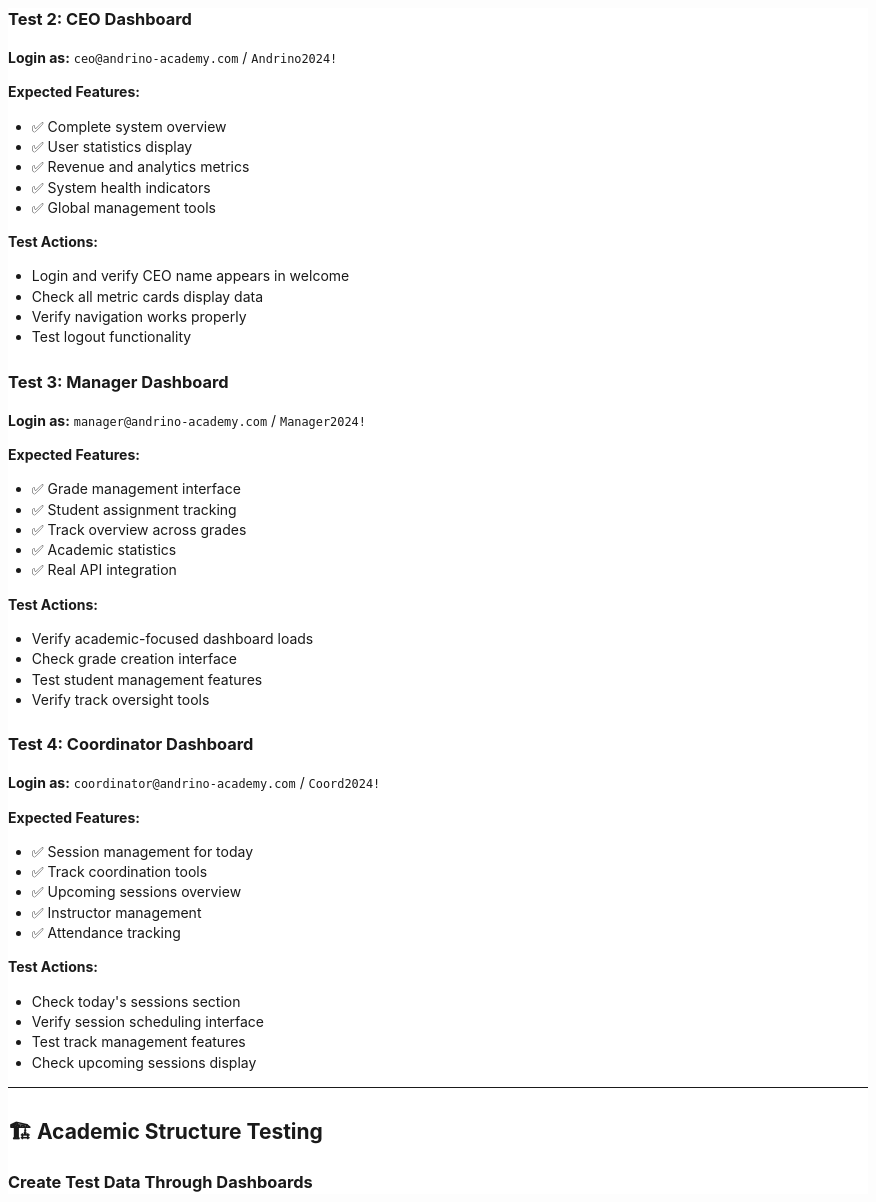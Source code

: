 ### **Test 2: CEO Dashboard** 
**Login as:** `ceo@andrino-academy.com` / `Andrino2024!`

**Expected Features:**
- ✅ Complete system overview
- ✅ User statistics display  
- ✅ Revenue and analytics metrics
- ✅ System health indicators
- ✅ Global management tools

**Test Actions:**
- Login and verify CEO name appears in welcome
- Check all metric cards display data
- Verify navigation works properly
- Test logout functionality

### **Test 3: Manager Dashboard**
**Login as:** `manager@andrino-academy.com` / `Manager2024!`

**Expected Features:**
- ✅ Grade management interface
- ✅ Student assignment tracking
- ✅ Track overview across grades  
- ✅ Academic statistics
- ✅ Real API integration

**Test Actions:**
- Verify academic-focused dashboard loads
- Check grade creation interface
- Test student management features
- Verify track oversight tools

### **Test 4: Coordinator Dashboard**
**Login as:** `coordinator@andrino-academy.com` / `Coord2024!`

**Expected Features:**
- ✅ Session management for today
- ✅ Track coordination tools
- ✅ Upcoming sessions overview
- ✅ Instructor management
- ✅ Attendance tracking

**Test Actions:**
- Check today's sessions section  
- Verify session scheduling interface
- Test track management features
- Check upcoming sessions display

---

## 🏗️ **Academic Structure Testing**

### **Create Test Data Through Dashboards**
